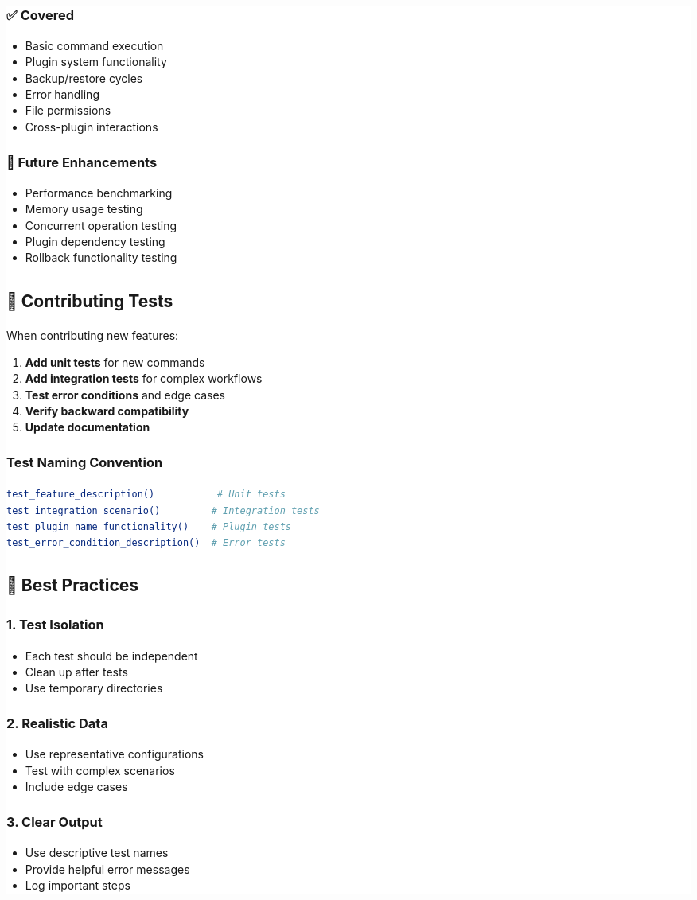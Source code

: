 ### ✅ Covered
- Basic command execution
- Plugin system functionality
- Backup/restore cycles
- Error handling
- File permissions
- Cross-plugin interactions

### 🔄 Future Enhancements
- Performance benchmarking
- Memory usage testing
- Concurrent operation testing
- Plugin dependency testing
- Rollback functionality testing

## 🤝 Contributing Tests

When contributing new features:

1. **Add unit tests** for new commands
2. **Add integration tests** for complex workflows
3. **Test error conditions** and edge cases
4. **Verify backward compatibility**
5. **Update documentation**

### Test Naming Convention

```bash
test_feature_description()           # Unit tests
test_integration_scenario()         # Integration tests
test_plugin_name_functionality()    # Plugin tests
test_error_condition_description()  # Error tests
```

## 🎯 Best Practices

### 1. Test Isolation
- Each test should be independent
- Clean up after tests
- Use temporary directories

### 2. Realistic Data
- Use representative configurations
- Test with complex scenarios
- Include edge cases

### 3. Clear Output
- Use descriptive test names
- Provide helpful error messages
- Log important steps
